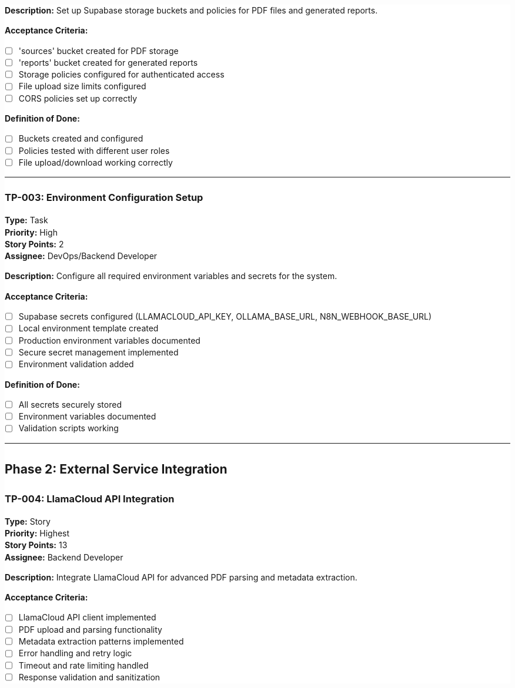 **Description:**
Set up Supabase storage buckets and policies for PDF files and generated reports.

**Acceptance Criteria:**
- [ ] 'sources' bucket created for PDF storage
- [ ] 'reports' bucket created for generated reports
- [ ] Storage policies configured for authenticated access
- [ ] File upload size limits configured
- [ ] CORS policies set up correctly

**Definition of Done:**
- [ ] Buckets created and configured
- [ ] Policies tested with different user roles
- [ ] File upload/download working correctly

---

### TP-003: Environment Configuration Setup
**Type:** Task  
**Priority:** High  
**Story Points:** 2  
**Assignee:** DevOps/Backend Developer  

**Description:**
Configure all required environment variables and secrets for the system.

**Acceptance Criteria:**
- [ ] Supabase secrets configured (LLAMACLOUD_API_KEY, OLLAMA_BASE_URL, N8N_WEBHOOK_BASE_URL)
- [ ] Local environment template created
- [ ] Production environment variables documented
- [ ] Secure secret management implemented
- [ ] Environment validation added

**Definition of Done:**
- [ ] All secrets securely stored
- [ ] Environment variables documented
- [ ] Validation scripts working

---

## Phase 2: External Service Integration

### TP-004: LlamaCloud API Integration
**Type:** Story  
**Priority:** Highest  
**Story Points:** 13  
**Assignee:** Backend Developer  

**Description:**
Integrate LlamaCloud API for advanced PDF parsing and metadata extraction.

**Acceptance Criteria:**
- [ ] LlamaCloud API client implemented
- [ ] PDF upload and parsing functionality
- [ ] Metadata extraction patterns implemented
- [ ] Error handling and retry logic
- [ ] Timeout and rate limiting handled
- [ ] Response validation and sanitization
